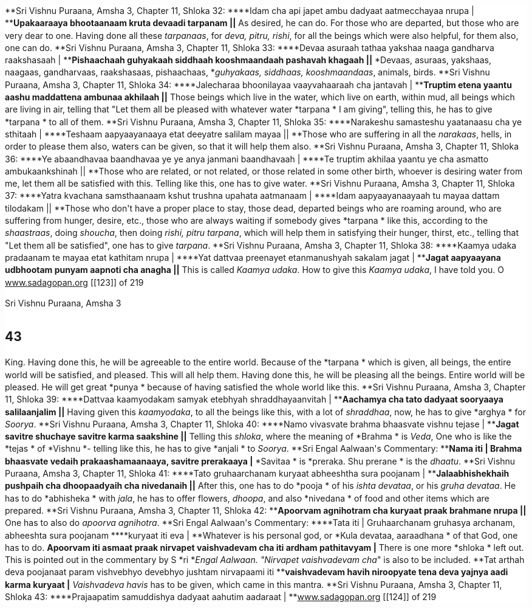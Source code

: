 **Sri Vishnu Puraana, Amsha 3, Chapter 11, Shloka 32: ****Idam cha api japet ambu dadyaat aatmecchayaa nrupa | ****Upakaaraaya bhootaanaam kruta devaadi tarpanam ||** As desired, he can do. For those who are departed, but those who are very dear to one. Having done all these *tarpanaas*, for *deva, pitru, rishi*, for all the beings which were also helpful, for them also, one can do. **Sri Vishnu Puraana, Amsha 3, Chapter 11, Shloka 33: ****Devaa asuraah tathaa yakshaa naaga gandharva raakshasaah | ****Pishaachaah guhyakaah siddhaah kooshmaandaah pashavah khagaah ||** *Devaas, asuraas, yakshaas, naagaas, gandharvaas, raakshasaas, pishaachaas, **guhyakaas, siddhaas, kooshmaandaas*, animals, birds. **Sri Vishnu Puraana, Amsha 3, Chapter 11, Shloka 34: ****Jalecharaa bhoonilayaa vaayvahaaraah cha jantavah | ****Truptim etena yaantu aashu maddattena ambunaa akhilaah ||** Those beings which live in the water, which live on earth, within mud, all beings which are living in air, telling that "Let them all be pleased with whatever water *tarpana * I am giving", telling this, he has to give *tarpana * to all of them. **Sri Vishnu Puraana, Amsha 3, Chapter 11, Shloka 35: ****Narakeshu samasteshu yaatanaasu cha ye sthitaah | ****Teshaam aapyaayanaaya etat deeyatre salilam mayaa || **Those who are suffering in all the *narakaas*, hells, in order to please them also, waters can be given, so that it will help them also. **Sri Vishnu Puraana, Amsha 3, Chapter 11, Shloka 36: ****Ye abaandhavaa baandhavaa ye ye anya janmani baandhavaah | ****Te truptim akhilaa yaantu ye cha asmatto ambukaankshinah || **Those who are related, or not related, or those related in some other birth, whoever is desiring water from me, let them all be satisfied with this. Telling like this, one has to give water. **Sri Vishnu Puraana, Amsha 3, Chapter 11, Shloka 37: ****Yatra kvachana samsthaanaam kshut trushna upahata aatmanaam | ****Idam aapyaayanaayaah tu mayaa dattam tilodakam || **Those who don't have a proper place to stay, those dead, departed beings who are roaming around, who are suffering from hunger, desire, etc., those who are always waiting if somebody gives *tarpana * like this, according to the *shaastraas*, doing *shoucha*, then doing *rishi, pitru tarpana*, which will help them in satisfying their hunger, thirst, etc., telling that "Let them all be satisfied", one has to give *tarpana*. **Sri Vishnu Puraana, Amsha 3, Chapter 11, Shloka 38:  ****Kaamya udaka pradaanam te mayaa etat kathitam nrupa | ****Yat dattvaa preenayet etanmanushyah sakalam jagat | ****Jagat aapyaayana udbhootam punyam aapnoti cha anagha ||** This is called *Kaamya udaka*. How to give this *Kaamya udaka*, I have told you. O www.sadagopan.org  [[123]] of 219 



Sri Vishnu Puraana, Amsha 3 





## 43
King. Having done this, he will be agreeable to the entire world. Because of the *tarpana * which is given, all beings, the entire world will be satisfied, and pleased. This will all help them. Having done this, he will be pleasing all the beings. Entire world will be pleased. He will get great *punya * because of having satisfied the whole world like this. **Sri Vishnu Puraana, Amsha 3, Chapter 11, Shloka 39: ****Dattvaa kaamyodakam samyak etebhyah shraddhayaanvitah | ****Aachamya cha tato dadyaat sooryaaya salilaanjalim ||** Having given this *kaamyodaka*, to all the beings like this, with a lot of *shraddhaa*, now, he has to give *arghya * for *Soorya*. **Sri Vishnu Puraana, Amsha 3, Chapter 11, Shloka 40: ****Namo vivasvate brahma bhaasvate vishnu tejase | ****Jagat savitre shuchaye savitre karma saakshine ||** Telling this *shloka*, where the meaning of *Brahma * is *Veda*, One who is like the *tejas * of *Vishnu *- telling like this, he has to give *anjali * to *Soorya*. **Sri Engal Aalwaan's Commentary: ****Nama iti | Brahma bhaasvate vedaih prakaashamaanaaya, savitre prerakaaya |** *Savitaa * is *preraka. Shu prerane * is the *dhaatu*. **Sri Vishnu Puraana, Amsha 3, Chapter 11, Shloka 41: ****Tato gruhaarchanam kuryaat abheeshtha sura poojanam | ****Jalaabhishekhaih pushpaih cha dhoopaadyaih cha nivedanaih ||** After this, one has to do *pooja * of his *ishta devataa*, or his *gruha devataa*. He has to do *abhisheka * with *jala*, he has to offer flowers, *dhoopa*, and also *nivedana * of food and other items which are prepared. **Sri Vishnu Puraana, Amsha 3, Chapter 11, Shloka 42: ****Apoorvam agnihotram cha kuryaat praak brahmane nrupa ||** One has to also do *apoorva agnihotra*. **Sri Engal Aalwaan's Commentary: ****Tata iti | Gruhaarchanam gruhasya archanam, abheeshta sura poojanam ****kuryaat iti eva | **Whatever is his personal god, or *Kula devataa, aaraadhana * of that God, one has to do. **Apoorvam iti asmaat praak nirvapet vaishvadevam cha iti ardham pathitavyam |** There is one more *shloka * left out. This is pointed out in the commentary by S *ri **Engal Aalwaan. "Nirvapet vaishvadevam cha*" is also to be included. **Tat arthah deva poojanaat param vishvebhyo devebhyo jushtam nirvapaami iti ****vaishvadevam havih niroopyate tena deva yajnya aadi karma kuryaat |** *Vaishvadeva havis* has to be given, which came in this mantra. **Sri Vishnu Puraana, Amsha 3, Chapter 11, Shloka 43:  ****Prajaapatim samuddishya dadyaat aahutim aadaraat | **www.sadagopan.org  [[124]] of 219 
